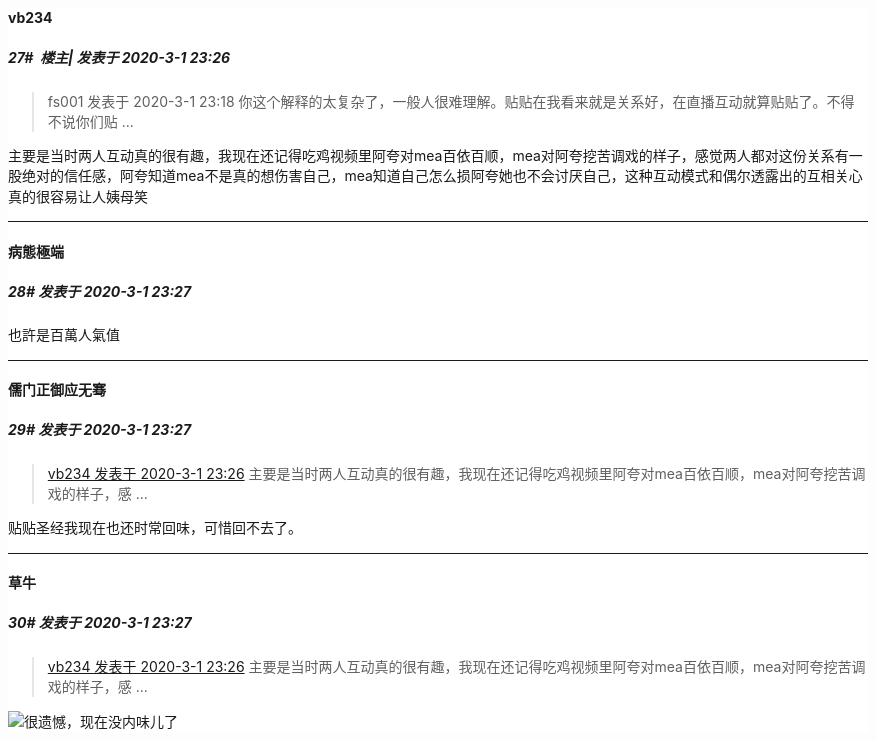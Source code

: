 ####  vb234  
##### 27#         楼主| 发表于 2020-3-1 23:26



<blockquote>fs001 发表于 2020-3-1 23:18
你这个解释的太复杂了，一般人很难理解。贴贴在我看来就是关系好，在直播互动就算贴贴了。不得不说你们贴 ...</blockquote>
主要是当时两人互动真的很有趣，我现在还记得吃鸡视频里阿夸对mea百依百顺，mea对阿夸挖苦调戏的样子，感觉两人都对这份关系有一股绝对的信任感，阿夸知道mea不是真的想伤害自己，mea知道自己怎么损阿夸她也不会讨厌自己，这种互动模式和偶尔透露出的互相关心真的很容易让人姨母笑







-----

####  病態極端  
##### 28#       发表于 2020-3-1 23:27




也許是百萬人氣值







-----

####  儒门正御应无骞  
##### 29#       发表于 2020-3-1 23:27



<blockquote><a href="httphttps://bbs.saraba1st.com/2b/forum.php?mod=redirect&amp;goto=findpost&amp;pid=46584487&amp;ptid=1916653" target="_blank">vb234 发表于 2020-3-1 23:26</a>
主要是当时两人互动真的很有趣，我现在还记得吃鸡视频里阿夸对mea百依百顺，mea对阿夸挖苦调戏的样子，感 ...</blockquote>
贴贴圣经我现在也还时常回味，可惜回不去了。







-----

####  草牛  
##### 30#       发表于 2020-3-1 23:27



<blockquote><a href="httphttps://bbs.saraba1st.com/2b/forum.php?mod=redirect&amp;goto=findpost&amp;pid=46584487&amp;ptid=1916653" target="_blank">vb234 发表于 2020-3-1 23:26</a>
主要是当时两人互动真的很有趣，我现在还记得吃鸡视频里阿夸对mea百依百顺，mea对阿夸挖苦调戏的样子，感 ...</blockquote>
<img src="https://static.saraba1st.com/image/smiley/face2017/068.png" referrerpolicy="no-referrer">很遗憾，现在没内味儿了




